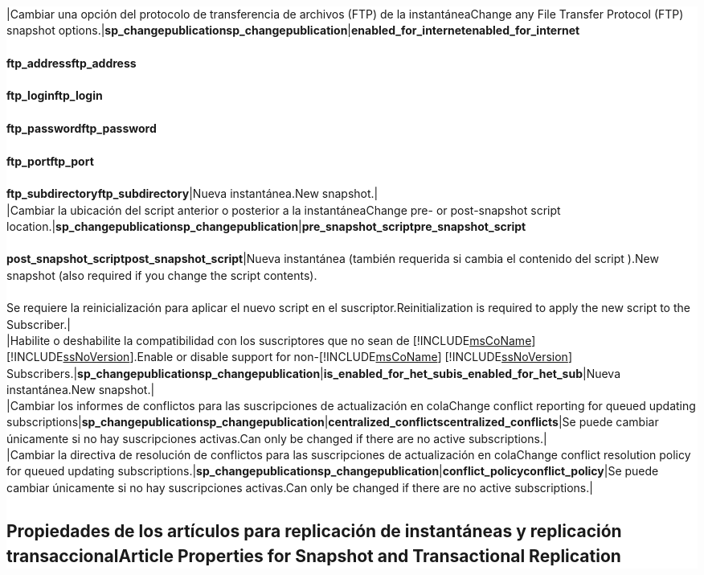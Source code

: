 |<span data-ttu-id="f7345-127">Cambiar una opción del protocolo de transferencia de archivos (FTP) de la instantánea</span><span class="sxs-lookup"><span data-stu-id="f7345-127">Change any File Transfer Protocol (FTP) snapshot options.</span></span>|<span data-ttu-id="f7345-128">**sp_changepublication**</span><span class="sxs-lookup"><span data-stu-id="f7345-128">**sp_changepublication**</span></span>|<span data-ttu-id="f7345-129">**enabled_for_internet**</span><span class="sxs-lookup"><span data-stu-id="f7345-129">**enabled_for_internet**</span></span><br /><br /> <span data-ttu-id="f7345-130">**ftp_address**</span><span class="sxs-lookup"><span data-stu-id="f7345-130">**ftp_address**</span></span><br /><br /> <span data-ttu-id="f7345-131">**ftp_login**</span><span class="sxs-lookup"><span data-stu-id="f7345-131">**ftp_login**</span></span><br /><br /> <span data-ttu-id="f7345-132">**ftp_password**</span><span class="sxs-lookup"><span data-stu-id="f7345-132">**ftp_password**</span></span><br /><br /> <span data-ttu-id="f7345-133">**ftp_port**</span><span class="sxs-lookup"><span data-stu-id="f7345-133">**ftp_port**</span></span><br /><br /> <span data-ttu-id="f7345-134">**ftp_subdirectory**</span><span class="sxs-lookup"><span data-stu-id="f7345-134">**ftp_subdirectory**</span></span>|<span data-ttu-id="f7345-135">Nueva instantánea.</span><span class="sxs-lookup"><span data-stu-id="f7345-135">New snapshot.</span></span>|  
|<span data-ttu-id="f7345-136">Cambiar la ubicación del script anterior o posterior a la instantánea</span><span class="sxs-lookup"><span data-stu-id="f7345-136">Change pre- or post-snapshot script location.</span></span>|<span data-ttu-id="f7345-137">**sp_changepublication**</span><span class="sxs-lookup"><span data-stu-id="f7345-137">**sp_changepublication**</span></span>|<span data-ttu-id="f7345-138">**pre_snapshot_script**</span><span class="sxs-lookup"><span data-stu-id="f7345-138">**pre_snapshot_script**</span></span><br /><br /> <span data-ttu-id="f7345-139">**post_snapshot_script**</span><span class="sxs-lookup"><span data-stu-id="f7345-139">**post_snapshot_script**</span></span>|<span data-ttu-id="f7345-140">Nueva instantánea (también requerida si cambia el contenido del script ).</span><span class="sxs-lookup"><span data-stu-id="f7345-140">New snapshot (also required if you change the script contents).</span></span><br /><br /> <span data-ttu-id="f7345-141">Se requiere la reinicialización para aplicar el nuevo script en el suscriptor.</span><span class="sxs-lookup"><span data-stu-id="f7345-141">Reinitialization is required to apply the new script to the Subscriber.</span></span>|  
|<span data-ttu-id="f7345-142">Habilite o deshabilite la compatibilidad con los suscriptores que no sean de [!INCLUDE[msCoName](../../../includes/msconame-md.md)] [!INCLUDE[ssNoVersion](../../../includes/ssnoversion-md.md)].</span><span class="sxs-lookup"><span data-stu-id="f7345-142">Enable or disable support for non-[!INCLUDE[msCoName](../../../includes/msconame-md.md)] [!INCLUDE[ssNoVersion](../../../includes/ssnoversion-md.md)] Subscribers.</span></span>|<span data-ttu-id="f7345-143">**sp_changepublication**</span><span class="sxs-lookup"><span data-stu-id="f7345-143">**sp_changepublication**</span></span>|<span data-ttu-id="f7345-144">**is_enabled_for_het_sub**</span><span class="sxs-lookup"><span data-stu-id="f7345-144">**is_enabled_for_het_sub**</span></span>|<span data-ttu-id="f7345-145">Nueva instantánea.</span><span class="sxs-lookup"><span data-stu-id="f7345-145">New snapshot.</span></span>|  
|<span data-ttu-id="f7345-146">Cambiar los informes de conflictos para las suscripciones de actualización en cola</span><span class="sxs-lookup"><span data-stu-id="f7345-146">Change conflict reporting for queued updating subscriptions</span></span>|<span data-ttu-id="f7345-147">**sp_changepublication**</span><span class="sxs-lookup"><span data-stu-id="f7345-147">**sp_changepublication**</span></span>|<span data-ttu-id="f7345-148">**centralized_conflicts**</span><span class="sxs-lookup"><span data-stu-id="f7345-148">**centralized_conflicts**</span></span>|<span data-ttu-id="f7345-149">Se puede cambiar únicamente si no hay suscripciones activas.</span><span class="sxs-lookup"><span data-stu-id="f7345-149">Can only be changed if there are no active subscriptions.</span></span>|  
|<span data-ttu-id="f7345-150">Cambiar la directiva de resolución de conflictos para las suscripciones de actualización en cola</span><span class="sxs-lookup"><span data-stu-id="f7345-150">Change conflict resolution policy for queued updating subscriptions.</span></span>|<span data-ttu-id="f7345-151">**sp_changepublication**</span><span class="sxs-lookup"><span data-stu-id="f7345-151">**sp_changepublication**</span></span>|<span data-ttu-id="f7345-152">**conflict_policy**</span><span class="sxs-lookup"><span data-stu-id="f7345-152">**conflict_policy**</span></span>|<span data-ttu-id="f7345-153">Se puede cambiar únicamente si no hay suscripciones activas.</span><span class="sxs-lookup"><span data-stu-id="f7345-153">Can only be changed if there are no active subscriptions.</span></span>|  
  
## <a name="article-properties-for-snapshot-and-transactional-replication"></a><span data-ttu-id="f7345-154">Propiedades de los artículos para replicación de instantáneas y replicación transaccional</span><span class="sxs-lookup"><span data-stu-id="f7345-154">Article Properties for Snapshot and Transactional Replication</span></span>  
  